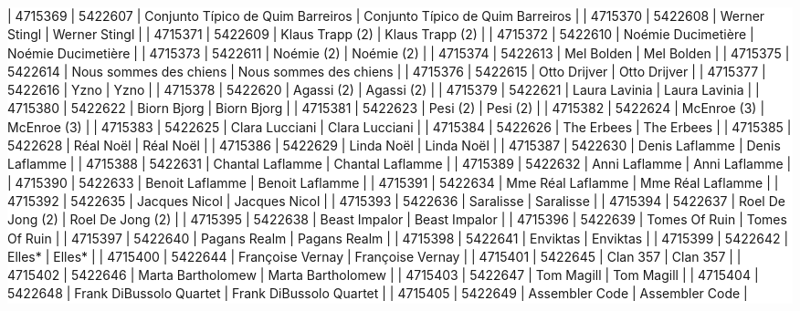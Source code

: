 | 4715369 | 5422607 | Conjunto Típico de Quim Barreiros | Conjunto Típico de Quim Barreiros |
| 4715370 | 5422608 | Werner Stingl | Werner Stingl |
| 4715371 | 5422609 | Klaus Trapp (2) | Klaus Trapp (2) |
| 4715372 | 5422610 | Noémie Ducimetière | Noémie Ducimetière |
| 4715373 | 5422611 | Noémie (2) | Noémie (2) |
| 4715374 | 5422613 | Mel Bolden | Mel Bolden |
| 4715375 | 5422614 | Nous sommes des chiens | Nous sommes des chiens |
| 4715376 | 5422615 | Otto Drijver | Otto Drijver |
| 4715377 | 5422616 | Yzno | Yzno |
| 4715378 | 5422620 | Agassi (2) | Agassi (2) |
| 4715379 | 5422621 | Laura Lavinia | Laura Lavinia |
| 4715380 | 5422622 | Biorn Bjorg | Biorn Bjorg |
| 4715381 | 5422623 | Pesi (2) | Pesi (2) |
| 4715382 | 5422624 | McEnroe (3) | McEnroe (3) |
| 4715383 | 5422625 | Clara Lucciani | Clara Lucciani |
| 4715384 | 5422626 | The Erbees | The Erbees |
| 4715385 | 5422628 | Réal Noël | Réal Noël |
| 4715386 | 5422629 | Linda Noël | Linda Noël |
| 4715387 | 5422630 | Denis Laflamme | Denis Laflamme |
| 4715388 | 5422631 | Chantal Laflamme | Chantal Laflamme |
| 4715389 | 5422632 | Anni Laflamme | Anni Laflamme |
| 4715390 | 5422633 | Benoit Laflamme | Benoit Laflamme |
| 4715391 | 5422634 | Mme Réal Laflamme | Mme Réal Laflamme |
| 4715392 | 5422635 | Jacques Nicol | Jacques Nicol |
| 4715393 | 5422636 | Saralisse | Saralisse |
| 4715394 | 5422637 | Roel De Jong (2) | Roel De Jong (2) |
| 4715395 | 5422638 | Beast Impalor | Beast Impalor |
| 4715396 | 5422639 | Tomes Of Ruin | Tomes Of Ruin |
| 4715397 | 5422640 | Pagans Realm | Pagans Realm |
| 4715398 | 5422641 | Enviktas | Enviktas |
| 4715399 | 5422642 | Elles* | Elles* |
| 4715400 | 5422644 | Françoise Vernay | Françoise Vernay |
| 4715401 | 5422645 | Clan 357 | Clan 357 |
| 4715402 | 5422646 | Marta Bartholomew | Marta Bartholomew |
| 4715403 | 5422647 | Tom Magill | Tom Magill |
| 4715404 | 5422648 | Frank DiBussolo Quartet | Frank DiBussolo Quartet |
| 4715405 | 5422649 | Assembler Code | Assembler Code |